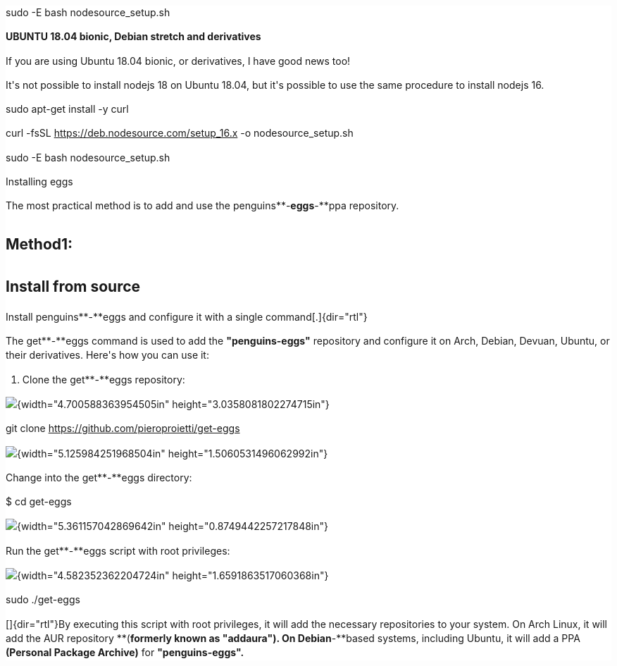 sudo -E bash nodesource_setup.sh

**UBUNTU 18.04 bionic, Debian stretch and derivatives**

If you are using Ubuntu 18.04 bionic, or derivatives, I have good news
too!

It\'s not possible to install nodejs 18 on Ubuntu 18.04, but it\'s
possible to use the same procedure to install nodejs 16.

sudo apt-get install -y curl

curl -fsSL https://deb.nodesource.com/setup_16.x -o nodesource_setup.sh

sudo -E bash nodesource_setup.sh

Installing eggs

The most practical method is to add and use the
penguins**-**eggs**-**ppa repository.

## Method1:

## Install from source

Install penguins**-**eggs and configure it with a single
command[.]{dir="rtl"}

The get**-**eggs command is used to add the **"**penguins**-**eggs**"**
repository and configure it on Arch, Debian, Devuan, Ubuntu, or their
derivatives. Here\'s how you can use it:

1.  Clone the get**-**eggs repository:

![](media/image10.png){width="4.700588363954505in"
height="3.0358081802274715in"}

git clone https://github.com/pieroproietti/get-eggs

![](media/image11.png){width="5.125984251968504in"
height="1.5060531496062992in"}

Change into the get**-**eggs directory:

\$ cd get-eggs

![](media/image12.png){width="5.361157042869642in"
height="0.8749442257217848in"}

Run the get**-**eggs script with root privileges:

![](media/image13.png){width="4.582352362204724in"
height="1.6591863517060368in"}

sudo ./get-eggs

[]{dir="rtl"}By executing this script with root privileges, it will add
the necessary repositories to your system. On Arch Linux, it will
add the AUR repository **(**formerly known as **"**addaura**").** On
Debian**-**based systems, including Ubuntu, it will add a PPA
**(**Personal Package Archive**)** for **"**penguins**-**eggs**".**
